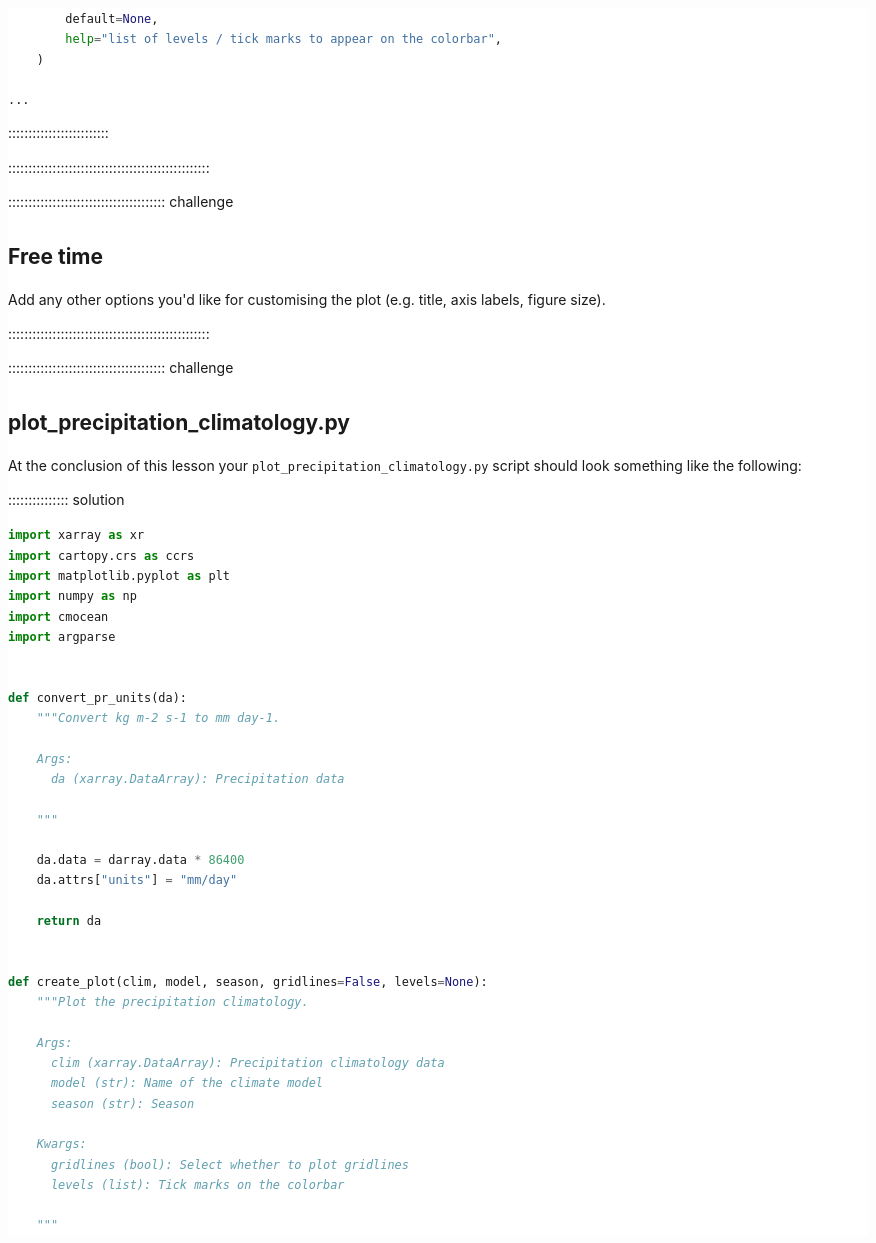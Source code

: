 ```python
        default=None,
        help="list of levels / tick marks to appear on the colorbar",
    )

... 

```

:::::::::::::::::::::::::

::::::::::::::::::::::::::::::::::::::::::::::::::

:::::::::::::::::::::::::::::::::::::::  challenge

## Free time

Add any other options you'd like for customising the plot (e.g. title, axis labels, figure size).

::::::::::::::::::::::::::::::::::::::::::::::::::

:::::::::::::::::::::::::::::::::::::::  challenge

## plot\_precipitation\_climatology.py

At the conclusion of this lesson your `plot_precipitation_climatology.py` script
should look something like the following:

:::::::::::::::  solution

```python
import xarray as xr
import cartopy.crs as ccrs
import matplotlib.pyplot as plt
import numpy as np
import cmocean
import argparse


def convert_pr_units(da):
    """Convert kg m-2 s-1 to mm day-1.
   
    Args:
      da (xarray.DataArray): Precipitation data
    
    """
    
    da.data = darray.data * 86400
    da.attrs["units"] = "mm/day"
   
    return da


def create_plot(clim, model, season, gridlines=False, levels=None):
    """Plot the precipitation climatology.
   
    Args:
      clim (xarray.DataArray): Precipitation climatology data
      model (str): Name of the climate model
      season (str): Season
      
    Kwargs:
      gridlines (bool): Select whether to plot gridlines
      levels (list): Tick marks on the colorbar    
    
    """

```